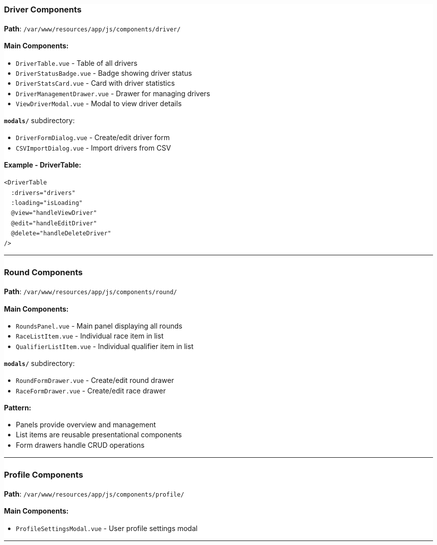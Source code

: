 
### Driver Components

**Path**: `/var/www/resources/app/js/components/driver/`

**Main Components:**
- `DriverTable.vue` - Table of all drivers
- `DriverStatusBadge.vue` - Badge showing driver status
- `DriverStatsCard.vue` - Card with driver statistics
- `DriverManagementDrawer.vue` - Drawer for managing drivers
- `ViewDriverModal.vue` - Modal to view driver details

**`modals/`** subdirectory:
- `DriverFormDialog.vue` - Create/edit driver form
- `CSVImportDialog.vue` - Import drivers from CSV

**Example - DriverTable:**
```vue
<DriverTable
  :drivers="drivers"
  :loading="isLoading"
  @view="handleViewDriver"
  @edit="handleEditDriver"
  @delete="handleDeleteDriver"
/>
```

---

### Round Components

**Path**: `/var/www/resources/app/js/components/round/`

**Main Components:**
- `RoundsPanel.vue` - Main panel displaying all rounds
- `RaceListItem.vue` - Individual race item in list
- `QualifierListItem.vue` - Individual qualifier item in list

**`modals/`** subdirectory:
- `RoundFormDrawer.vue` - Create/edit round drawer
- `RaceFormDrawer.vue` - Create/edit race drawer

**Pattern:**
- Panels provide overview and management
- List items are reusable presentational components
- Form drawers handle CRUD operations

---

### Profile Components

**Path**: `/var/www/resources/app/js/components/profile/`

**Main Components:**
- `ProfileSettingsModal.vue` - User profile settings modal

---